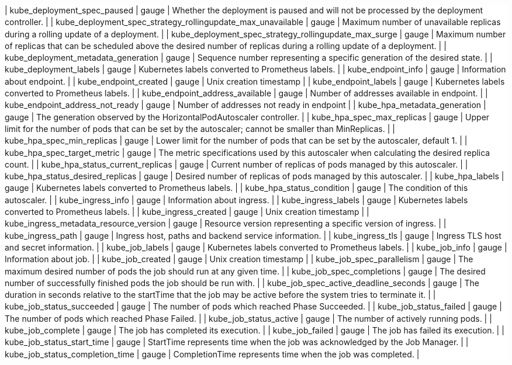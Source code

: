 | kube_deployment_spec_paused | gauge | Whether the deployment is paused and will not be processed by the deployment controller. |
| kube_deployment_spec_strategy_rollingupdate_max_unavailable | gauge | Maximum number of unavailable replicas during a rolling update of a deployment. |
| kube_deployment_spec_strategy_rollingupdate_max_surge | gauge | Maximum number of replicas that can be scheduled above the desired number of replicas during a rolling update of a deployment. |
| kube_deployment_metadata_generation | gauge | Sequence number representing a specific generation of the desired state. |
| kube_deployment_labels | gauge | Kubernetes labels converted to Prometheus labels. |
| kube_endpoint_info | gauge | Information about endpoint. |
| kube_endpoint_created | gauge | Unix creation timestamp |
| kube_endpoint_labels | gauge | Kubernetes labels converted to Prometheus labels. |
| kube_endpoint_address_available | gauge | Number of addresses available in endpoint. |
| kube_endpoint_address_not_ready | gauge | Number of addresses not ready in endpoint |
| kube_hpa_metadata_generation | gauge | The generation observed by the HorizontalPodAutoscaler controller. |
| kube_hpa_spec_max_replicas | gauge | Upper limit for the number of pods that can be set by the autoscaler; cannot be smaller than MinReplicas. |
| kube_hpa_spec_min_replicas | gauge | Lower limit for the number of pods that can be set by the autoscaler, default 1. |
| kube_hpa_spec_target_metric | gauge | The metric specifications used by this autoscaler when calculating the desired replica count. |
| kube_hpa_status_current_replicas | gauge | Current number of replicas of pods managed by this autoscaler. |
| kube_hpa_status_desired_replicas | gauge | Desired number of replicas of pods managed by this autoscaler. |
| kube_hpa_labels | gauge | Kubernetes labels converted to Prometheus labels. |
| kube_hpa_status_condition | gauge | The condition of this autoscaler. |
| kube_ingress_info | gauge | Information about ingress. |
| kube_ingress_labels | gauge | Kubernetes labels converted to Prometheus labels. |
| kube_ingress_created | gauge | Unix creation timestamp |
| kube_ingress_metadata_resource_version | gauge | Resource version representing a specific version of ingress. |
| kube_ingress_path | gauge | Ingress host, paths and backend service information. |
| kube_ingress_tls | gauge | Ingress TLS host and secret information. |
| kube_job_labels | gauge | Kubernetes labels converted to Prometheus labels. |
| kube_job_info | gauge | Information about job. |
| kube_job_created | gauge | Unix creation timestamp |
| kube_job_spec_parallelism | gauge | The maximum desired number of pods the job should run at any given time. |
| kube_job_spec_completions | gauge | The desired number of successfully finished pods the job should be run with. |
| kube_job_spec_active_deadline_seconds | gauge | The duration in seconds relative to the startTime that the job may be active before the system tries to terminate it. |
| kube_job_status_succeeded | gauge | The number of pods which reached Phase Succeeded. |
| kube_job_status_failed | gauge | The number of pods which reached Phase Failed. |
| kube_job_status_active | gauge | The number of actively running pods. |
| kube_job_complete | gauge | The job has completed its execution. |
| kube_job_failed | gauge | The job has failed its execution. |
| kube_job_status_start_time | gauge | StartTime represents time when the job was acknowledged by the Job Manager. |
| kube_job_status_completion_time | gauge | CompletionTime represents time when the job was completed. |